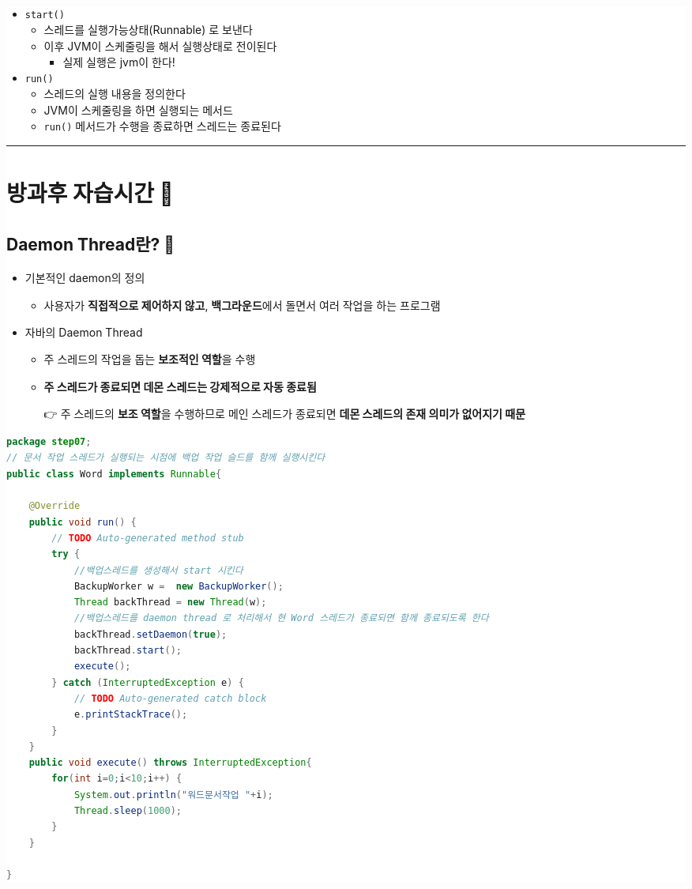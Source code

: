 - ``start()``
  - 스레드를 실행가능상태(Runnable) 로 보낸다
  - 이후 JVM이 스케줄링을 해서 실행상태로 전이된다
    - 실제 실행은 jvm이 한다!
- ``run()``
  - 스레드의 실행 내용을 정의한다
  - JVM이 스케줄링을 하면 실행되는 메서드
  - ``run()`` 메서드가 수행을 종료하면 스레드는 종료된다



-------

# 방과후 자습시간 :pencil:



## Daemon Thread란? :thinking:

- 기본적인 daemon의 정의

  - 사용자가 **직접적으로 제어하지 않고**, **백그라운드**에서 돌면서 여러 작업을 하는 프로그램

- 자바의 Daemon Thread

  - 주 스레드의 작업을 돕는 **보조적인 역할**을 수행

  - **주 스레드가 종료되면 데몬 스레드는 강제적으로 자동 종료됨**

    :point_right: 주 스레드의 **보조 역할**을 수행하므로 메인 스레드가 종료되면 **데몬 스레드의 존재 의미가 없어지기 때문**

```java
package step07;
// 문서 작업 스레드가 실행되는 시점에 백업 작업 슬드를 함께 실행시킨다
public class Word implements Runnable{

	@Override
	public void run() {
		// TODO Auto-generated method stub
		try {
			//백업스레드를 생성해서 start 시킨다
			BackupWorker w =  new BackupWorker();
			Thread backThread = new Thread(w);
			//백업스레드를 daemon thread 로 처리해서 현 Word 스레드가 종료되면 함께 종료되도록 한다
			backThread.setDaemon(true);
			backThread.start();
			execute();
		} catch (InterruptedException e) {
			// TODO Auto-generated catch block
			e.printStackTrace();
		}
	}
	public void execute() throws InterruptedException{
		for(int i=0;i<10;i++) {
			System.out.println("워드문서작업 "+i);
			Thread.sleep(1000);
		}
	}
	
}

```
